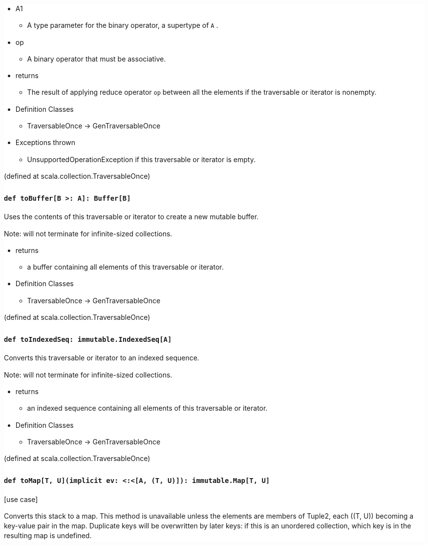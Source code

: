 * A1
  * A type parameter for the binary operator, a supertype of `A` .
* op
  * A binary operator that must be associative.
* returns
  * The result of applying reduce operator `op` between all the elements if the
    traversable or iterator is nonempty.

* Definition Classes
  * TraversableOnce → GenTraversableOnce
* Exceptions thrown
  * UnsupportedOperationException if this traversable or iterator is empty.

(defined at scala.collection.TraversableOnce)


### `def toBuffer[B >: A]: Buffer[B]`                                        ###

Uses the contents of this traversable or iterator to create a new mutable
buffer.

Note: will not terminate for infinite-sized collections.

* returns
  * a buffer containing all elements of this traversable or iterator.

* Definition Classes
  * TraversableOnce → GenTraversableOnce

(defined at scala.collection.TraversableOnce)


### `def toIndexedSeq: immutable.IndexedSeq[A]`                              ###

Converts this traversable or iterator to an indexed sequence.

Note: will not terminate for infinite-sized collections.

* returns
  * an indexed sequence containing all elements of this traversable or iterator.

* Definition Classes
  * TraversableOnce → GenTraversableOnce

(defined at scala.collection.TraversableOnce)


### `def toMap[T, U](implicit ev: <:<[A, (T, U)]): immutable.Map[T, U]`      ###

[use case]

Converts this stack to a map. This method is unavailable unless the elements are
members of Tuple2, each ((T, U)) becoming a key-value pair in the map. Duplicate
keys will be overwritten by later keys: if this is an unordered collection,
which key is in the resulting map is undefined.
